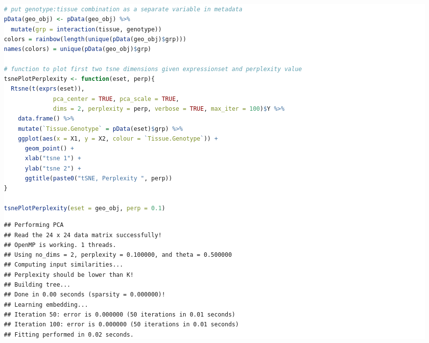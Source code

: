 ``` r
# put genotype:tissue combination as a separate variable in metadata
pData(geo_obj) <- pData(geo_obj) %>%
  mutate(grp = interaction(tissue, genotype))
colors = rainbow(length(unique(pData(geo_obj)$grp)))
names(colors) = unique(pData(geo_obj)$grp)

# function to plot first two tsne dimensions given expressionset and perplexity value
tsnePlotPerplexity <- function(eset, perp){
  Rtsne(t(exprs(eset)), 
              pca_center = TRUE, pca_scale = TRUE,
              dims = 2, perplexity = perp, verbose = TRUE, max_iter = 100)$Y %>%
    data.frame() %>%
    mutate(`Tissue.Genotype` = pData(eset)$grp) %>%
    ggplot(aes(x = X1, y = X2, colour = `Tissue.Genotype`)) +
      geom_point() +
      xlab("tsne 1") +
      ylab("tsne 2") +
      ggtitle(paste0("tSNE, Perplexity ", perp))
}

tsnePlotPerplexity(eset = geo_obj, perp = 0.1)
```

    ## Performing PCA
    ## Read the 24 x 24 data matrix successfully!
    ## OpenMP is working. 1 threads.
    ## Using no_dims = 2, perplexity = 0.100000, and theta = 0.500000
    ## Computing input similarities...
    ## Perplexity should be lower than K!
    ## Building tree...
    ## Done in 0.00 seconds (sparsity = 0.000000)!
    ## Learning embedding...
    ## Iteration 50: error is 0.000000 (50 iterations in 0.01 seconds)
    ## Iteration 100: error is 0.000000 (50 iterations in 0.01 seconds)
    ## Fitting performed in 0.02 seconds.
